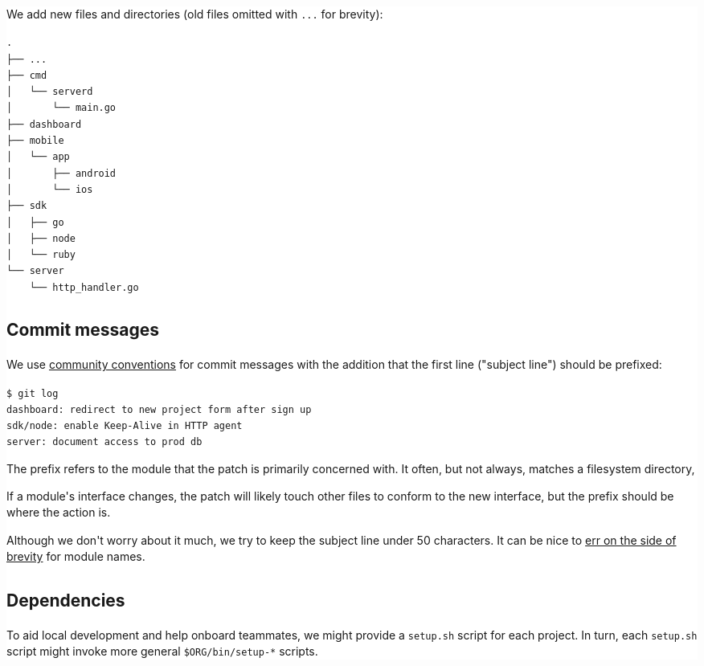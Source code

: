 We add new files and directories (old files omitted with `...` for brevity):

```
.
├── ...
├── cmd
│   └── serverd
│       └── main.go
├── dashboard
├── mobile
│   └── app
│       ├── android
│       └── ios
├── sdk
│   ├── go
│   ├── node
│   └── ruby
└── server
    └── http_handler.go
```

## Commit messages

We use [community conventions][commit] for commit messages
with the addition that the first line ("subject line")
should be prefixed:

[commit]: https://chris.beams.io/posts/git-commit/

```
$ git log
dashboard: redirect to new project form after sign up
sdk/node: enable Keep-Alive in HTTP agent
server: document access to prod db
```

The prefix refers to the module
that the patch is primarily concerned with.
It often, but not always, matches a filesystem directory,

If a module's interface changes,
the patch will likely touch other files
to conform to the new interface,
but the prefix should be where the action is.

Although we don't worry about it much,
we try to keep the subject line under 50 characters.
It can be nice to [err on the side of brevity][brevity]
for module names.

[brevity]: https://golang.org/doc/effective_go.html#package-names

## Dependencies

To aid local development and help onboard teammates,
we might provide a `setup.sh` script for each project.
In turn,
each `setup.sh` script might invoke more general `$ORG/bin/setup-*` scripts.


[design]: https://github.com/statusok/statusok/blob/master/learn/books/sw-design.md
[gofmt]: https://golang.org/cmd/gofmt/
[Prettier]: https://prettier.io/
[Rubocop]: https://rubocop.readthedocs.io/en/latest/
[Terraform]: https://www.terraform.io/
[parity]: https://12factor.net/dev-prod-parity
[mirror]: https://github.com/sequence/sequence-sdk-ruby/commit/d00d15292808b7cf3c69c879ae9da781c819e658
[buildpack]: https://github.com/croaky/heroku-buildpack-monorepo